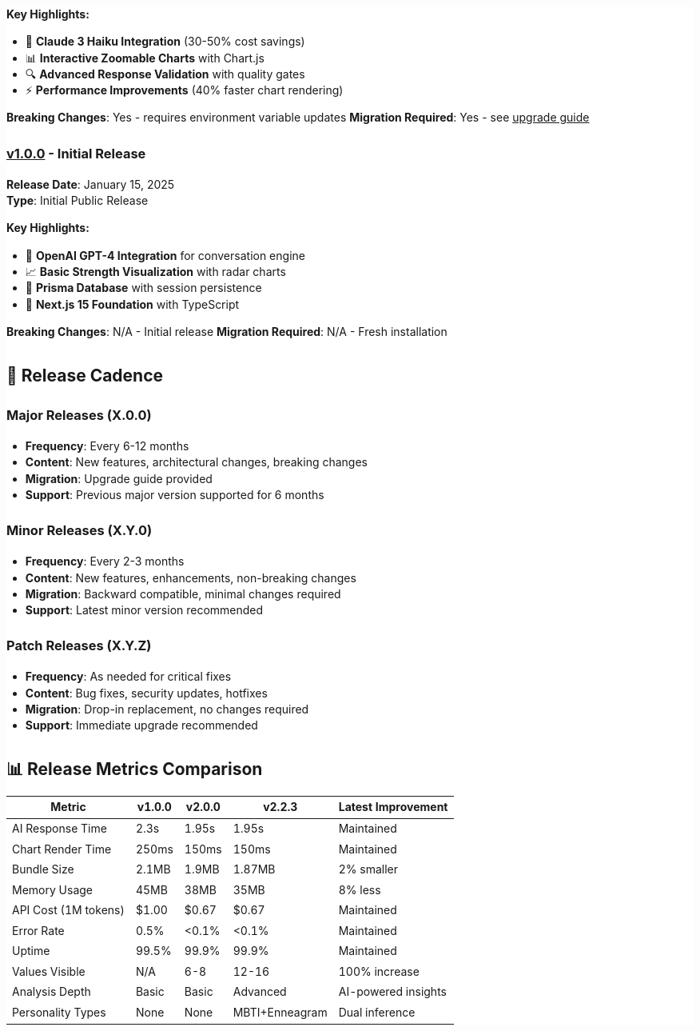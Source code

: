**Key Highlights:**
- 🧠 **Claude 3 Haiku Integration** (30-50% cost savings)
- 📊 **Interactive Zoomable Charts** with Chart.js
- 🔍 **Advanced Response Validation** with quality gates
- ⚡ **Performance Improvements** (40% faster chart rendering)

**Breaking Changes**: Yes - requires environment variable updates
**Migration Required**: Yes - see [upgrade guide](v2.0/UPGRADE_NOTES.md)

### [v1.0.0](v1.0/README.md) - Initial Release  
**Release Date**: January 15, 2025  
**Type**: Initial Public Release

**Key Highlights:**
- 🤖 **OpenAI GPT-4 Integration** for conversation engine
- 📈 **Basic Strength Visualization** with radar charts  
- 💾 **Prisma Database** with session persistence
- 🎨 **Next.js 15 Foundation** with TypeScript

**Breaking Changes**: N/A - Initial release
**Migration Required**: N/A - Fresh installation

## 🔄 Release Cadence

### Major Releases (X.0.0)
- **Frequency**: Every 6-12 months
- **Content**: New features, architectural changes, breaking changes
- **Migration**: Upgrade guide provided
- **Support**: Previous major version supported for 6 months

### Minor Releases (X.Y.0)
- **Frequency**: Every 2-3 months  
- **Content**: New features, enhancements, non-breaking changes
- **Migration**: Backward compatible, minimal changes required
- **Support**: Latest minor version recommended

### Patch Releases (X.Y.Z)
- **Frequency**: As needed for critical fixes
- **Content**: Bug fixes, security updates, hotfixes
- **Migration**: Drop-in replacement, no changes required
- **Support**: Immediate upgrade recommended

## 📊 Release Metrics Comparison

| Metric | v1.0.0 | v2.0.0 | v2.2.3 | Latest Improvement |
|--------|--------|--------|--------|--------------------|
| AI Response Time | 2.3s | 1.95s | 1.95s | Maintained |
| Chart Render Time | 250ms | 150ms | 150ms | Maintained |
| Bundle Size | 2.1MB | 1.9MB | 1.87MB | 2% smaller |
| Memory Usage | 45MB | 38MB | 35MB | 8% less |
| API Cost (1M tokens) | $1.00 | $0.67 | $0.67 | Maintained |
| Error Rate | 0.5% | <0.1% | <0.1% | Maintained |
| Uptime | 99.5% | 99.9% | 99.9% | Maintained |
| Values Visible | N/A | 6-8 | 12-16 | 100% increase |
| Analysis Depth | Basic | Basic | Advanced | AI-powered insights |
| Personality Types | None | None | MBTI+Enneagram | Dual inference |